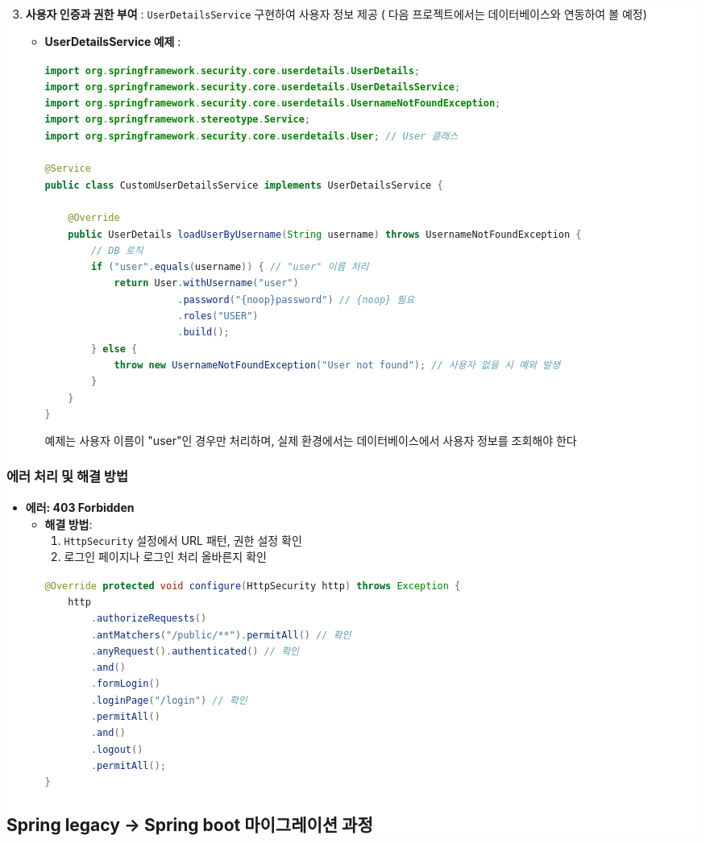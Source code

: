 3.  **사용자 인증과 권한 부여** : `UserDetailsService` 구현하여 사용자 정보 제공 ( 다음 프로젝트에서는 데이터베이스와 연동하여 볼 예정)

    *   **UserDetailsService 예제** :

        ```java
        import org.springframework.security.core.userdetails.UserDetails;
        import org.springframework.security.core.userdetails.UserDetailsService;
        import org.springframework.security.core.userdetails.UsernameNotFoundException;
        import org.springframework.stereotype.Service;
        import org.springframework.security.core.userdetails.User; // User 클래스

        @Service
        public class CustomUserDetailsService implements UserDetailsService {

            @Override
            public UserDetails loadUserByUsername(String username) throws UsernameNotFoundException {
                // DB 로직
                if ("user".equals(username)) { // "user" 이름 처리 
                    return User.withUsername("user")
                               .password("{noop}password") // {noop} 필요 
                               .roles("USER")
                               .build();
                } else {
                    throw new UsernameNotFoundException("User not found"); // 사용자 없을 시 예외 발생 
                }
            }
        }
        ```
        예제는 사용자 이름이 "user"인 경우만 처리하며, 실제 환경에서는 데이터베이스에서 사용자 정보를 조회해야 한다

### 에러 처리 및 해결 방법

*   **에러: 403 Forbidden**
    *   **해결 방법**:
        1.  `HttpSecurity` 설정에서 URL 패턴, 권한 설정 확인
        2.  로그인 페이지나 로그인 처리 올바른지 확인
        ```java
        @Override protected void configure(HttpSecurity http) throws Exception {
            http
                .authorizeRequests()
                .antMatchers("/public/**").permitAll() // 확인
                .anyRequest().authenticated() // 확인
                .and()
                .formLogin()
                .loginPage("/login") // 확인
                .permitAll()
                .and()
                .logout()
                .permitAll();
        }
        ```
## Spring legacy -> Spring boot 마이그레이션 과정
